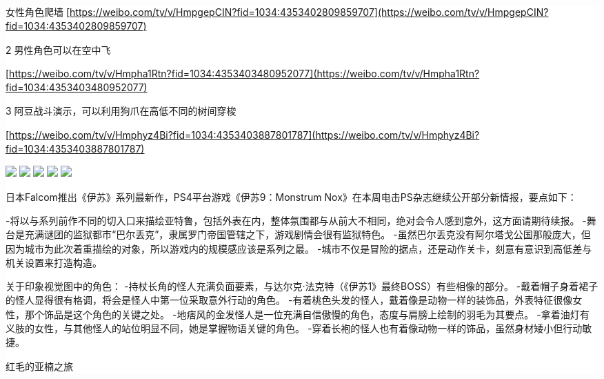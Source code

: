 


 女性角色爬墙 
[https://weibo.com/tv/v/HmpgepCIN?fid=1034:4353402809859707](https://weibo.com/tv/v/HmpgepCIN?fid=1034:4353402809859707)

2 男性角色可以在空中飞

[https://weibo.com/tv/v/Hmpha1Rtn?fid=1034:4353403480952077](https://weibo.com/tv/v/Hmpha1Rtn?fid=1034:4353403480952077)


3 阿豆战斗演示，可以利用狗爪在高低不同的树间穿梭


[https://weibo.com/tv/v/Hmphyz4Bi?fid=1034:4353403887801787](https://weibo.com/tv/v/Hmphyz4Bi?fid=1034:4353403887801787)







<img src="http://wx4.sinaimg.cn/large/0071BWppgy1g0m240tf6pj30tt18gqdm.jpg" referrerpolicy="no-referrer">






<img src="https://wx1.sinaimg.cn/mw1024/0071BWppgy1g0liy3b9eoj30rs0hdni6.jpg" referrerpolicy="no-referrer">

<img src="http://wx2.sinaimg.cn/large/0071BWppgy1g0lja6ypg9j30rs0y0kjl.jpg" referrerpolicy="no-referrer">

<img src="http://wx3.sinaimg.cn/large/0071BWppgy1g0lja9xjqsj30rs0mbx5s.jpg" referrerpolicy="no-referrer">

<img src="http://wx2.sinaimg.cn/large/0071BWppgy1g0liy8881kj30rs0q4e81.jpg" referrerpolicy="no-referrer">








日本Falcom推出《伊苏》系列最新作，PS4平台游戏《伊苏9：Monstrum Nox》在本周电击PS杂志继续公开部分新情报，要点如下：

-将以与系列前作不同的切入口来描绘亚特鲁，包括外表在内，整体氛围都与从前大不相同，绝对会令人感到意外，这方面请期待续报。
-舞台是充满谜团的监狱都市“巴尔丢克”，隶属罗门帝国管辖之下，游戏剧情会很有监狱特色。
-虽然巴尔丢克没有阿尔塔戈公国那般庞大，但因为城市为此次着重描绘的对象，所以游戏内的规模感应该是系列之最。
-城市不仅是冒险的据点，还是动作关卡，刻意有意识到高低差与机关设置来打造构造。

关于印象视觉图中的角色：
-持杖长角的怪人充满负面要素，与达尔克·法克特（《伊苏1》最终BOSS）有些相像的部分。
-戴着帽子身着裙子的怪人显得很有格调，将会是怪人中第一位采取意外行动的角色。
-有着桃色头发的怪人，戴着像是动物一样的装饰品，外表特征很像女性，那个饰品是这个角色的关键之处。
-地痞风的金发怪人是一位充满自信傲慢的角色，态度与肩膀上绘制的羽毛为其要点。
-拿着油灯有义肢的女性，与其他怪人的站位明显不同，她是掌握物语关键的角色。
-穿着长袍的怪人也有着像动物一样的饰品，虽然身材矮小但行动敏捷。




红毛的亚楠之旅
